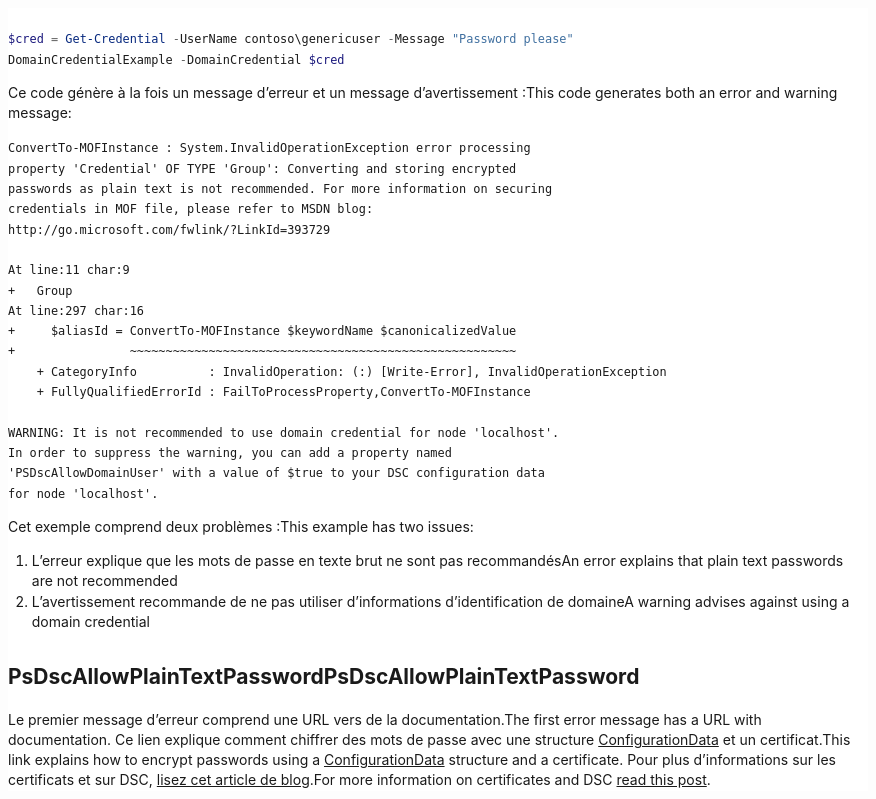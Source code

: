 ```PowerShell

$cred = Get-Credential -UserName contoso\genericuser -Message "Password please"
DomainCredentialExample -DomainCredential $cred
```

<span data-ttu-id="dcb55-137">Ce code génère à la fois un message d’erreur et un message d’avertissement :</span><span class="sxs-lookup"><span data-stu-id="dcb55-137">This code generates both an error and warning message:</span></span>

```
ConvertTo-MOFInstance : System.InvalidOperationException error processing
property 'Credential' OF TYPE 'Group': Converting and storing encrypted
passwords as plain text is not recommended. For more information on securing
credentials in MOF file, please refer to MSDN blog:
http://go.microsoft.com/fwlink/?LinkId=393729

At line:11 char:9
+   Group
At line:297 char:16
+     $aliasId = ConvertTo-MOFInstance $keywordName $canonicalizedValue
+                ~~~~~~~~~~~~~~~~~~~~~~~~~~~~~~~~~~~~~~~~~~~~~~~~~~~~~~
    + CategoryInfo          : InvalidOperation: (:) [Write-Error], InvalidOperationException
    + FullyQualifiedErrorId : FailToProcessProperty,ConvertTo-MOFInstance

WARNING: It is not recommended to use domain credential for node 'localhost'.
In order to suppress the warning, you can add a property named
'PSDscAllowDomainUser' with a value of $true to your DSC configuration data
for node 'localhost'.
```

<span data-ttu-id="dcb55-138">Cet exemple comprend deux problèmes :</span><span class="sxs-lookup"><span data-stu-id="dcb55-138">This example has two issues:</span></span>
1.  <span data-ttu-id="dcb55-139">L’erreur explique que les mots de passe en texte brut ne sont pas recommandés</span><span class="sxs-lookup"><span data-stu-id="dcb55-139">An error explains that plain text passwords are not recommended</span></span>
2.  <span data-ttu-id="dcb55-140">L’avertissement recommande de ne pas utiliser d’informations d’identification de domaine</span><span class="sxs-lookup"><span data-stu-id="dcb55-140">A warning advises against using a domain credential</span></span>

## <a name="psdscallowplaintextpassword"></a><span data-ttu-id="dcb55-141">PsDscAllowPlainTextPassword</span><span class="sxs-lookup"><span data-stu-id="dcb55-141">PsDscAllowPlainTextPassword</span></span>

<span data-ttu-id="dcb55-142">Le premier message d’erreur comprend une URL vers de la documentation.</span><span class="sxs-lookup"><span data-stu-id="dcb55-142">The first error message has a URL with documentation.</span></span>
<span data-ttu-id="dcb55-143">Ce lien explique comment chiffrer des mots de passe avec une structure [ConfigurationData](https://msdn.microsoft.com/en-us/powershell/dsc/configdata) et un certificat.</span><span class="sxs-lookup"><span data-stu-id="dcb55-143">This link explains how to encrypt passwords using a [ConfigurationData](https://msdn.microsoft.com/en-us/powershell/dsc/configdata) structure and a certificate.</span></span>
<span data-ttu-id="dcb55-144">Pour plus d’informations sur les certificats et sur DSC, [lisez cet article de blog](http://aka.ms/certs4dsc).</span><span class="sxs-lookup"><span data-stu-id="dcb55-144">For more information on certificates and DSC [read this post](http://aka.ms/certs4dsc).</span></span>
